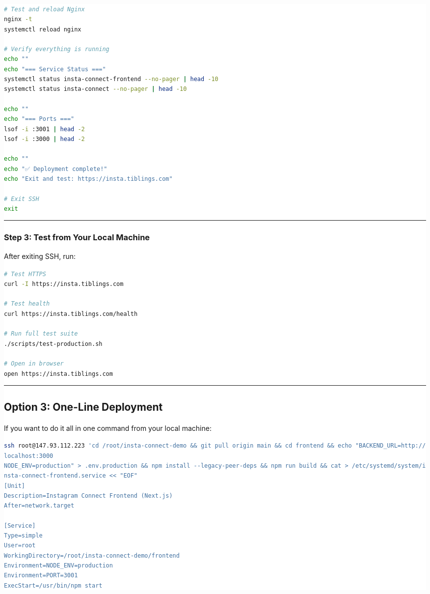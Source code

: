 ```bash
# Test and reload Nginx
nginx -t
systemctl reload nginx

# Verify everything is running
echo ""
echo "=== Service Status ==="
systemctl status insta-connect-frontend --no-pager | head -10
systemctl status insta-connect --no-pager | head -10

echo ""
echo "=== Ports ==="
lsof -i :3001 | head -2
lsof -i :3000 | head -2

echo ""
echo "✅ Deployment complete!"
echo "Exit and test: https://insta.tiblings.com"

# Exit SSH
exit
```

---

### Step 3: Test from Your Local Machine

After exiting SSH, run:

```bash
# Test HTTPS
curl -I https://insta.tiblings.com

# Test health
curl https://insta.tiblings.com/health

# Run full test suite
./scripts/test-production.sh

# Open in browser
open https://insta.tiblings.com
```

---

## Option 3: One-Line Deployment

If you want to do it all in one command from your local machine:

```bash
ssh root@147.93.112.223 'cd /root/insta-connect-demo && git pull origin main && cd frontend && echo "BACKEND_URL=http://localhost:3000
NODE_ENV=production" > .env.production && npm install --legacy-peer-deps && npm run build && cat > /etc/systemd/system/insta-connect-frontend.service << "EOF"
[Unit]
Description=Instagram Connect Frontend (Next.js)
After=network.target

[Service]
Type=simple
User=root
WorkingDirectory=/root/insta-connect-demo/frontend
Environment=NODE_ENV=production
Environment=PORT=3001
ExecStart=/usr/bin/npm start
```